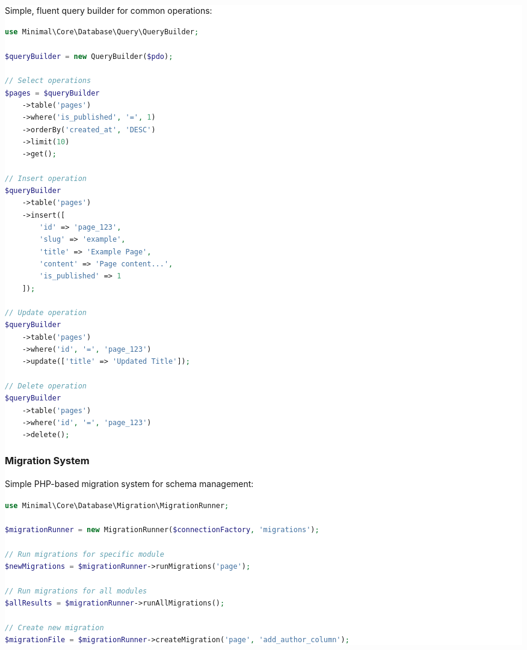 Simple, fluent query builder for common operations:

```php
use Minimal\Core\Database\Query\QueryBuilder;

$queryBuilder = new QueryBuilder($pdo);

// Select operations
$pages = $queryBuilder
    ->table('pages')
    ->where('is_published', '=', 1)
    ->orderBy('created_at', 'DESC')
    ->limit(10)
    ->get();

// Insert operation
$queryBuilder
    ->table('pages')
    ->insert([
        'id' => 'page_123',
        'slug' => 'example',
        'title' => 'Example Page',
        'content' => 'Page content...',
        'is_published' => 1
    ]);

// Update operation
$queryBuilder
    ->table('pages')
    ->where('id', '=', 'page_123')
    ->update(['title' => 'Updated Title']);

// Delete operation
$queryBuilder
    ->table('pages')
    ->where('id', '=', 'page_123')
    ->delete();
```

### Migration System

Simple PHP-based migration system for schema management:

```php
use Minimal\Core\Database\Migration\MigrationRunner;

$migrationRunner = new MigrationRunner($connectionFactory, 'migrations');

// Run migrations for specific module
$newMigrations = $migrationRunner->runMigrations('page');

// Run migrations for all modules
$allResults = $migrationRunner->runAllMigrations();

// Create new migration
$migrationFile = $migrationRunner->createMigration('page', 'add_author_column');
```
